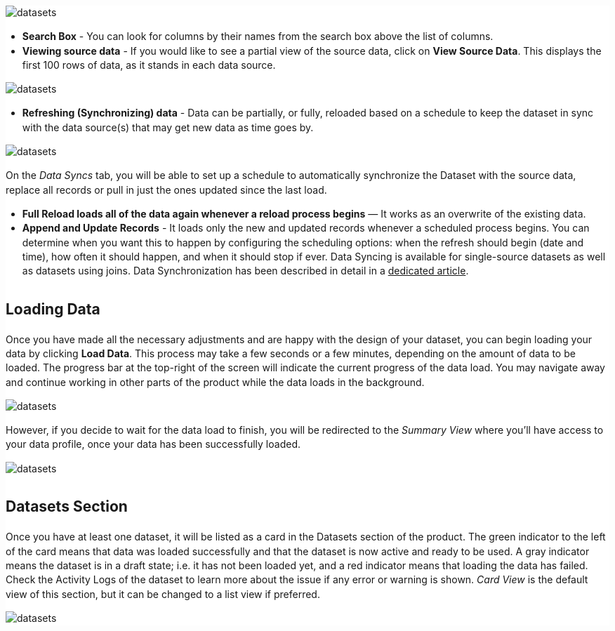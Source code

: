 ![datasets](https://s3.amazonaws.com/cdn.qrvey.com/documentation_assets/ui-docs/datasets/Datasets/14datasets.png#thumbnail)

* **Search Box** - You can look for columns by their names from the search box above the list of columns.
* **Viewing source data** - If you would like to see a partial view of the source data, click on **View Source Data**. This displays the first 100 rows of data, as it stands in each data source.

![datasets](https://s3.amazonaws.com/cdn.qrvey.com/documentation_assets/ui-docs/datasets/Datasets/15datasets.png#thumbnail)

* **Refreshing (Synchronizing) data** - Data can be partially, or fully, reloaded based on a schedule to keep the dataset in sync with the data source(s) that may get new data as time goes by.

![datasets](https://s3.amazonaws.com/cdn.qrvey.com/documentation_assets/ui-docs/datasets/Datasets/16datasets.png#thumbnail)

On the *Data Syncs* tab, you will be able to set up a schedule to automatically synchronize the Dataset with the source data, replace all records or pull in just the ones updated since the last load.
* **Full Reload loads all of the data again whenever a reload process begins** — It works as an overwrite of the existing data.
* **Append and Update Records** - It loads only the new and updated records whenever a scheduled process begins.
You can determine when you want this to happen by configuring the scheduling options: when the refresh should begin (date and time), how often it should happen, and when it should stop if ever.
Data Syncing is available for single-source datasets as well as datasets using joins.
Data Synchronization has been described in detail in a <a href="/docs/ui-docs/datasets/data-sync/" target="_blank">dedicated article</a>. 

## Loading Data
Once you have made all the necessary adjustments and are happy with the design of your dataset, you can begin loading your data by clicking **Load Data**. This process may take a few seconds or a few minutes, depending on the amount of data to be loaded.
The progress bar at the top-right of the screen will indicate the current progress of the data load. You may navigate away and continue working in other parts of the product while the data loads in the background.

![datasets](https://s3.amazonaws.com/cdn.qrvey.com/documentation_assets/ui-docs/datasets/Datasets/17datasets.png#thumbnail-40)

However, if you decide to wait for the data load to finish, you will be redirected to the *Summary View* where you’ll have access to your data profile, once your data has been successfully loaded.

![datasets](https://s3.amazonaws.com/cdn.qrvey.com/documentation_assets/ui-docs/datasets/Datasets/18datasets.png#thumbnail)

## Datasets Section
Once you have at least one dataset, it will be listed as a card in the Datasets section of the product.
The green indicator to the left of the card means that data was loaded successfully and that the dataset is now active and ready to be used. A gray indicator means the dataset is in a draft state; i.e. it has not been loaded yet, and a red indicator means that loading the data has failed. Check the Activity Logs of the dataset to learn more about the issue if any error or warning is shown.
*Card View* is the default view of this section, but it can be changed to a list view if preferred.

![datasets](https://s3.amazonaws.com/cdn.qrvey.com/documentation_assets/ui-docs/datasets/Datasets/dataset-board.png#thumbnail)
